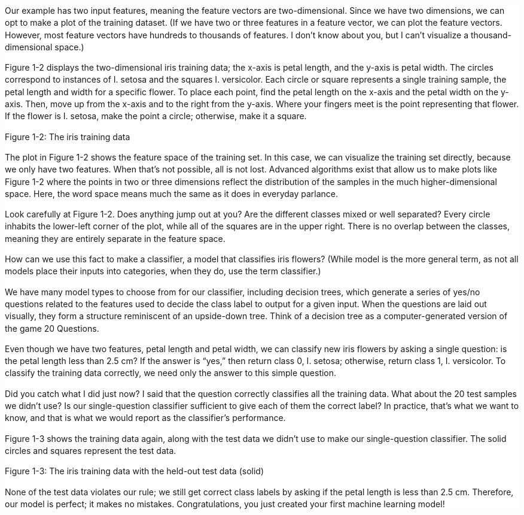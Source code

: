 Our example has two input features, meaning the feature vectors are two-dimensional. Since we have two dimensions, we can opt to make a plot of the training dataset. (If we have two or three features in a feature vector, we can plot the feature vectors. However, most feature vectors have hundreds to thousands of features. I don’t know about you, but I can’t visualize a thousand-dimensional space.)

Figure 1-2 displays the two-dimensional iris training data; the x-axis is petal length, and the y-axis is petal width. The circles correspond to instances of I. setosa and the squares I. versicolor. Each circle or square represents a single training sample, the petal length and width for a specific flower. To place each point, find the petal length on the x-axis and the petal width on the y-axis. Then, move up from the x-axis and to the right from the y-axis. Where your fingers meet is the point representing that flower. If the flower is I. setosa, make the point a circle; otherwise, make it a square.


Figure 1-2: The iris training data

The plot in Figure 1-2 shows the feature space of the training set. In this case, we can visualize the training set directly, because we only have two features. When that’s not possible, all is not lost. Advanced algorithms exist that allow us to make plots like Figure 1-2 where the points in two or three dimensions reflect the distribution of the samples in the much higher-dimensional space. Here, the word space means much the same as it does in everyday parlance.

Look carefully at Figure 1-2. Does anything jump out at you? Are the different classes mixed or well separated? Every circle inhabits the lower-left corner of the plot, while all of the squares are in the upper right. There is no overlap between the classes, meaning they are entirely separate in the feature space.

How can we use this fact to make a classifier, a model that classifies iris flowers? (While model is the more general term, as not all models place their inputs into categories, when they do, use the term classifier.)

We have many model types to choose from for our classifier, including decision trees, which generate a series of yes/no questions related to the features used to decide the class label to output for a given input. When the questions are laid out visually, they form a structure reminiscent of an upside-down tree. Think of a decision tree as a computer-generated version of the game 20 Questions.

Even though we have two features, petal length and petal width, we can classify new iris flowers by asking a single question: is the petal length less than 2.5 cm? If the answer is “yes,” then return class 0, I. setosa; otherwise, return class 1, I. versicolor. To classify the training data correctly, we need only the answer to this simple question.

Did you catch what I did just now? I said that the question correctly classifies all the training data. What about the 20 test samples we didn’t use? Is our single-question classifier sufficient to give each of them the correct label? In practice, that’s what we want to know, and that is what we would report as the classifier’s performance.

Figure 1-3 shows the training data again, along with the test data we didn’t use to make our single-question classifier. The solid circles and squares represent the test data.


Figure 1-3: The iris training data with the held-out test data (solid)

None of the test data violates our rule; we still get correct class labels by asking if the petal length is less than 2.5 cm. Therefore, our model is perfect; it makes no mistakes. Congratulations, you just created your first machine learning model!
